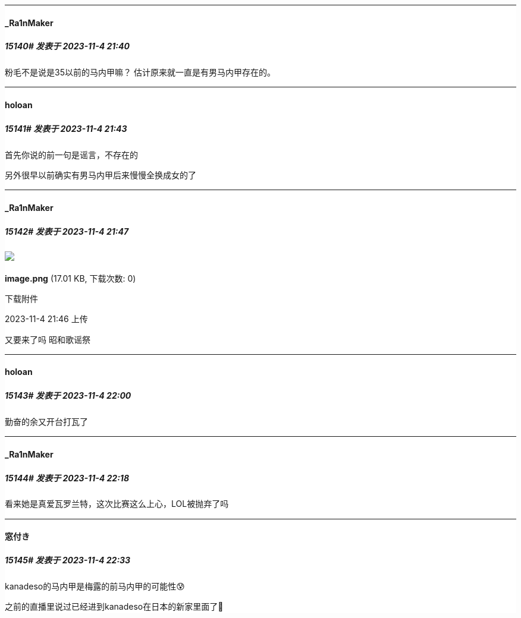 *****

####  _Ra1nMaker  
##### 15140#       发表于 2023-11-4 21:40

粉毛不是说是35以前的马内甲嘛？ 估计原来就一直是有男马内甲存在的。


*****

####  holoan  
##### 15141#       发表于 2023-11-4 21:43

首先你说的前一句是谣言，不存在的

另外很早以前确实有男马内甲后来慢慢全换成女的了

*****

####  _Ra1nMaker  
##### 15142#       发表于 2023-11-4 21:47

<img src="https://img.saraba1st.com/forum/202311/04/214653fvavz6z1mj1t9vac.png" referrerpolicy="no-referrer">

<strong>image.png</strong> (17.01 KB, 下载次数: 0)

下载附件

2023-11-4 21:46 上传

又要来了吗 昭和歌谣祭


*****

####  holoan  
##### 15143#       发表于 2023-11-4 22:00

勤奋的余又开台打瓦了


*****

####  _Ra1nMaker  
##### 15144#       发表于 2023-11-4 22:18

看来她是真爱瓦罗兰特，这次比赛这么上心，LOL被抛弃了吗


*****

####  窓付き  
##### 15145#       发表于 2023-11-4 22:33

kanadeso的马内甲是梅露的前马内甲的可能性😰

之前的直播里说过已经进到kanadeso在日本的新家里面了🐴
